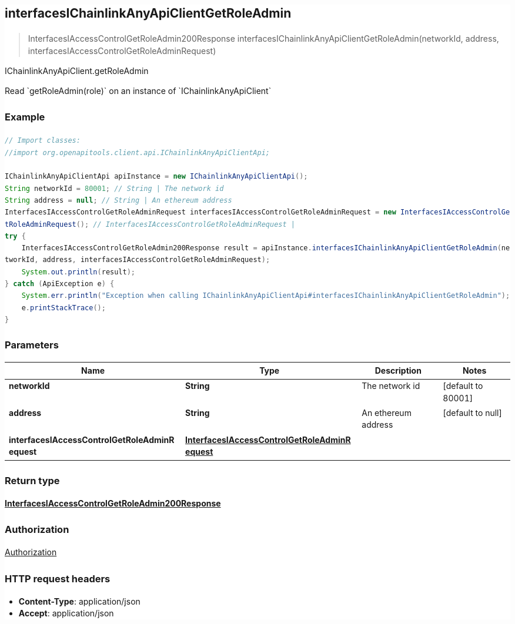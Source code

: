 
## interfacesIChainlinkAnyApiClientGetRoleAdmin

> InterfacesIAccessControlGetRoleAdmin200Response interfacesIChainlinkAnyApiClientGetRoleAdmin(networkId, address, interfacesIAccessControlGetRoleAdminRequest)

IChainlinkAnyApiClient.getRoleAdmin

Read &#x60;getRoleAdmin(role)&#x60; on an instance of &#x60;IChainlinkAnyApiClient&#x60;

### Example

```java
// Import classes:
//import org.openapitools.client.api.IChainlinkAnyApiClientApi;

IChainlinkAnyApiClientApi apiInstance = new IChainlinkAnyApiClientApi();
String networkId = 80001; // String | The network id
String address = null; // String | An ethereum address
InterfacesIAccessControlGetRoleAdminRequest interfacesIAccessControlGetRoleAdminRequest = new InterfacesIAccessControlGetRoleAdminRequest(); // InterfacesIAccessControlGetRoleAdminRequest | 
try {
    InterfacesIAccessControlGetRoleAdmin200Response result = apiInstance.interfacesIChainlinkAnyApiClientGetRoleAdmin(networkId, address, interfacesIAccessControlGetRoleAdminRequest);
    System.out.println(result);
} catch (ApiException e) {
    System.err.println("Exception when calling IChainlinkAnyApiClientApi#interfacesIChainlinkAnyApiClientGetRoleAdmin");
    e.printStackTrace();
}
```

### Parameters


Name | Type | Description  | Notes
------------- | ------------- | ------------- | -------------
 **networkId** | **String**| The network id | [default to 80001]
 **address** | **String**| An ethereum address | [default to null]
 **interfacesIAccessControlGetRoleAdminRequest** | [**InterfacesIAccessControlGetRoleAdminRequest**](InterfacesIAccessControlGetRoleAdminRequest.md)|  |

### Return type

[**InterfacesIAccessControlGetRoleAdmin200Response**](InterfacesIAccessControlGetRoleAdmin200Response.md)

### Authorization

[Authorization](../README.md#Authorization)

### HTTP request headers

- **Content-Type**: application/json
- **Accept**: application/json
